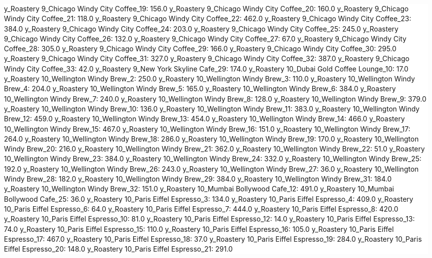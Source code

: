 y_Roastery 9_Chicago Windy City Coffee_19: 156.0
y_Roastery 9_Chicago Windy City Coffee_20: 160.0
y_Roastery 9_Chicago Windy City Coffee_21: 118.0
y_Roastery 9_Chicago Windy City Coffee_22: 462.0
y_Roastery 9_Chicago Windy City Coffee_23: 384.0
y_Roastery 9_Chicago Windy City Coffee_24: 203.0
y_Roastery 9_Chicago Windy City Coffee_25: 245.0
y_Roastery 9_Chicago Windy City Coffee_26: 132.0
y_Roastery 9_Chicago Windy City Coffee_27: 67.0
y_Roastery 9_Chicago Windy City Coffee_28: 305.0
y_Roastery 9_Chicago Windy City Coffee_29: 166.0
y_Roastery 9_Chicago Windy City Coffee_30: 295.0
y_Roastery 9_Chicago Windy City Coffee_31: 327.0
y_Roastery 9_Chicago Windy City Coffee_32: 387.0
y_Roastery 9_Chicago Windy City Coffee_33: 42.0
y_Roastery 9_New York Skyline Cafe_29: 174.0
y_Roastery 10_Dubai Gold Coffee Lounge_10: 17.0
y_Roastery 10_Wellington Windy Brew_2: 250.0
y_Roastery 10_Wellington Windy Brew_3: 110.0
y_Roastery 10_Wellington Windy Brew_4: 204.0
y_Roastery 10_Wellington Windy Brew_5: 165.0
y_Roastery 10_Wellington Windy Brew_6: 384.0
y_Roastery 10_Wellington Windy Brew_7: 240.0
y_Roastery 10_Wellington Windy Brew_8: 128.0
y_Roastery 10_Wellington Windy Brew_9: 379.0
y_Roastery 10_Wellington Windy Brew_10: 136.0
y_Roastery 10_Wellington Windy Brew_11: 383.0
y_Roastery 10_Wellington Windy Brew_12: 459.0
y_Roastery 10_Wellington Windy Brew_13: 454.0
y_Roastery 10_Wellington Windy Brew_14: 466.0
y_Roastery 10_Wellington Windy Brew_15: 467.0
y_Roastery 10_Wellington Windy Brew_16: 151.0
y_Roastery 10_Wellington Windy Brew_17: 264.0
y_Roastery 10_Wellington Windy Brew_18: 286.0
y_Roastery 10_Wellington Windy Brew_19: 170.0
y_Roastery 10_Wellington Windy Brew_20: 216.0
y_Roastery 10_Wellington Windy Brew_21: 362.0
y_Roastery 10_Wellington Windy Brew_22: 51.0
y_Roastery 10_Wellington Windy Brew_23: 384.0
y_Roastery 10_Wellington Windy Brew_24: 332.0
y_Roastery 10_Wellington Windy Brew_25: 192.0
y_Roastery 10_Wellington Windy Brew_26: 243.0
y_Roastery 10_Wellington Windy Brew_27: 36.0
y_Roastery 10_Wellington Windy Brew_28: 182.0
y_Roastery 10_Wellington Windy Brew_29: 384.0
y_Roastery 10_Wellington Windy Brew_31: 184.0
y_Roastery 10_Wellington Windy Brew_32: 151.0
y_Roastery 10_Mumbai Bollywood Cafe_12: 491.0
y_Roastery 10_Mumbai Bollywood Cafe_25: 36.0
y_Roastery 10_Paris Eiffel Espresso_3: 134.0
y_Roastery 10_Paris Eiffel Espresso_4: 409.0
y_Roastery 10_Paris Eiffel Espresso_6: 64.0
y_Roastery 10_Paris Eiffel Espresso_7: 444.0
y_Roastery 10_Paris Eiffel Espresso_8: 420.0
y_Roastery 10_Paris Eiffel Espresso_10: 81.0
y_Roastery 10_Paris Eiffel Espresso_12: 14.0
y_Roastery 10_Paris Eiffel Espresso_13: 74.0
y_Roastery 10_Paris Eiffel Espresso_15: 110.0
y_Roastery 10_Paris Eiffel Espresso_16: 105.0
y_Roastery 10_Paris Eiffel Espresso_17: 467.0
y_Roastery 10_Paris Eiffel Espresso_18: 37.0
y_Roastery 10_Paris Eiffel Espresso_19: 284.0
y_Roastery 10_Paris Eiffel Espresso_20: 148.0
y_Roastery 10_Paris Eiffel Espresso_21: 291.0